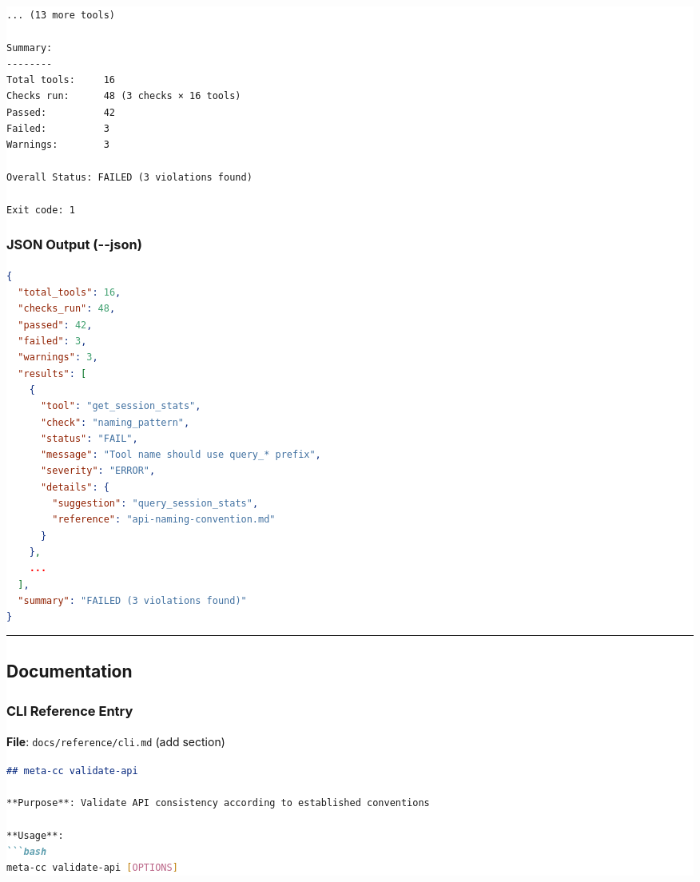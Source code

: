 ```
... (13 more tools)

Summary:
--------
Total tools:     16
Checks run:      48 (3 checks × 16 tools)
Passed:          42
Failed:          3
Warnings:        3

Overall Status: FAILED (3 violations found)

Exit code: 1
```

### JSON Output (--json)

```json
{
  "total_tools": 16,
  "checks_run": 48,
  "passed": 42,
  "failed": 3,
  "warnings": 3,
  "results": [
    {
      "tool": "get_session_stats",
      "check": "naming_pattern",
      "status": "FAIL",
      "message": "Tool name should use query_* prefix",
      "severity": "ERROR",
      "details": {
        "suggestion": "query_session_stats",
        "reference": "api-naming-convention.md"
      }
    },
    ...
  ],
  "summary": "FAILED (3 violations found)"
}
```

---

## Documentation

### CLI Reference Entry

**File**: `docs/reference/cli.md` (add section)

```markdown
## meta-cc validate-api

**Purpose**: Validate API consistency according to established conventions

**Usage**:
```bash
meta-cc validate-api [OPTIONS]
```
